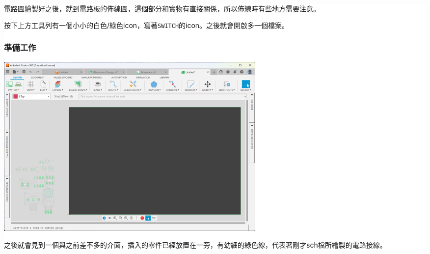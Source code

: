 電路圖繪製好之後，就到電路板的佈線圖，這個部分和實物有直接關係，所以佈線時有些地方需要注意。

按下上方工具列有一個小小的白色/綠色icon，寫著`SWITCH`的icon。之後就會開啟多一個檔案。

### 準備工作

<img src="image-20230505152306973.png" alt="image-20230505152306973" style="zoom:50%;" />

之後就會見到一個與之前差不多的介面，插入的零件已經放置在一旁，有幼細的綠色線，代表著剛才sch檔所繪製的電路接線。
